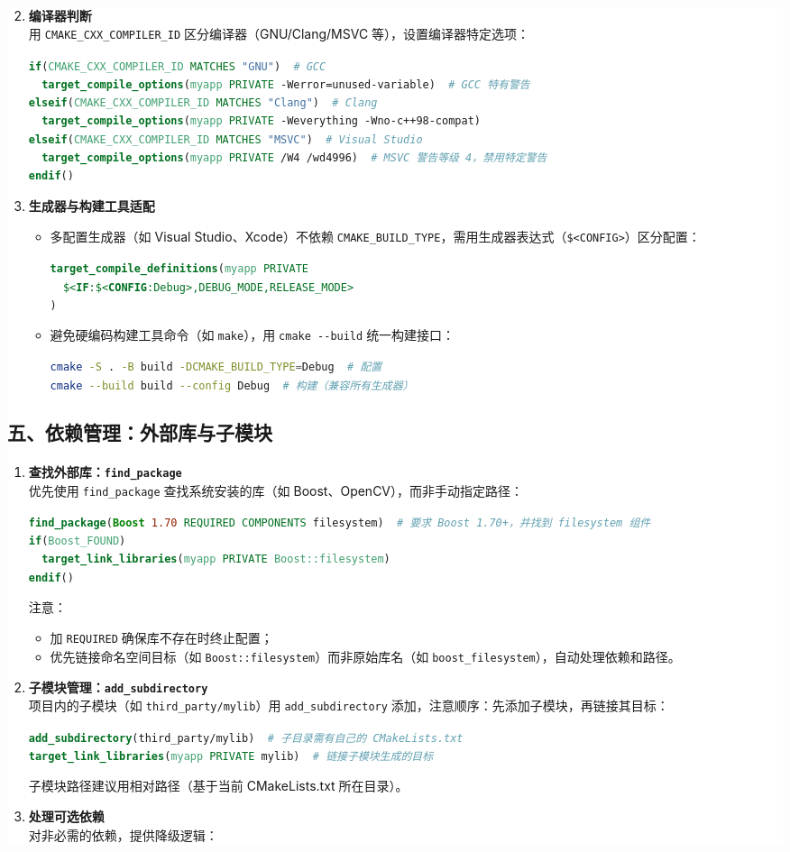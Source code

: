 2. **编译器判断**  
   用 `CMAKE_CXX_COMPILER_ID` 区分编译器（GNU/Clang/MSVC 等），设置编译器特定选项：  

   ```cmake
   if(CMAKE_CXX_COMPILER_ID MATCHES "GNU")  # GCC
     target_compile_options(myapp PRIVATE -Werror=unused-variable)  # GCC 特有警告
   elseif(CMAKE_CXX_COMPILER_ID MATCHES "Clang")  # Clang
     target_compile_options(myapp PRIVATE -Weverything -Wno-c++98-compat)
   elseif(CMAKE_CXX_COMPILER_ID MATCHES "MSVC")  # Visual Studio
     target_compile_options(myapp PRIVATE /W4 /wd4996)  # MSVC 警告等级 4，禁用特定警告
   endif()
   ```

3. **生成器与构建工具适配**  
   - 多配置生成器（如 Visual Studio、Xcode）不依赖 `CMAKE_BUILD_TYPE`，需用生成器表达式（`$<CONFIG>`）区分配置：  

     ```cmake
     target_compile_definitions(myapp PRIVATE 
       $<IF:$<CONFIG:Debug>,DEBUG_MODE,RELEASE_MODE>
     )
     ```  

   - 避免硬编码构建工具命令（如 `make`），用 `cmake --build` 统一构建接口：  

     ```bash
     cmake -S . -B build -DCMAKE_BUILD_TYPE=Debug  # 配置
     cmake --build build --config Debug  # 构建（兼容所有生成器）
     ```  

## 五、依赖管理：外部库与子模块

1. **查找外部库：`find_package`**  
   优先使用 `find_package` 查找系统安装的库（如 Boost、OpenCV），而非手动指定路径：  

   ```cmake
   find_package(Boost 1.70 REQUIRED COMPONENTS filesystem)  # 要求 Boost 1.70+，并找到 filesystem 组件
   if(Boost_FOUND)
     target_link_libraries(myapp PRIVATE Boost::filesystem)
   endif()
   ```  

   注意：  
   - 加 `REQUIRED` 确保库不存在时终止配置；  
   - 优先链接命名空间目标（如 `Boost::filesystem`）而非原始库名（如 `boost_filesystem`），自动处理依赖和路径。

2. **子模块管理：`add_subdirectory`**  
   项目内的子模块（如 `third_party/mylib`）用 `add_subdirectory` 添加，注意顺序：先添加子模块，再链接其目标：  

   ```cmake
   add_subdirectory(third_party/mylib)  # 子目录需有自己的 CMakeLists.txt
   target_link_libraries(myapp PRIVATE mylib)  # 链接子模块生成的目标
   ```  

   子模块路径建议用相对路径（基于当前 CMakeLists.txt 所在目录）。

3. **处理可选依赖**  
   对非必需的依赖，提供降级逻辑：  
